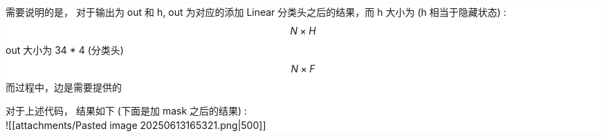 
需要说明的是， 对于输出为 out 和 h, out 为对应的添加 Linear 分类头之后的结果，而 h 大小为 (h 相当于隐藏状态) :
$$N \times  H$$
out 大小为 34 * 4 (分类头)
$$N \times F$$
而过程中，边是需要提供的

对于上述代码， 结果如下 (下面是加  mask 之后的结果) :  
![[attachments/Pasted image 20250613165321.png|500]]



